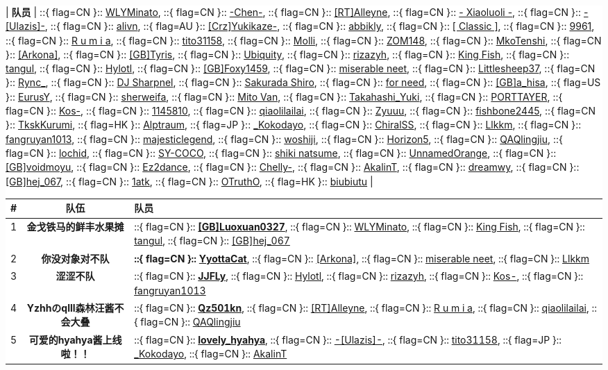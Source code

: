| **队员** | ::{ flag=CN }:: [WLYMinato](https://osu.ppy.sh/users/12703319), ::{ flag=CN }:: [-Chen-](https://osu.ppy.sh/users/14030362), ::{ flag=CN }:: [\[RT\]Alleyne](https://osu.ppy.sh/users/11279273), ::{ flag=CN }:: [- Xiaoluoli -](https://osu.ppy.sh/users/9502281), ::{ flag=CN }:: [-[Ulazis]-](https://osu.ppy.sh/users/11144363), ::{ flag=CN }:: [alivn](https://osu.ppy.sh/users/15807665), ::{ flag=AU }:: [\[Crz\]Yukikaze-](https://osu.ppy.sh/users/8832989), ::{ flag=CN }:: [abbikly](https://osu.ppy.sh/users/14384082), ::{ flag=CN }:: [\[ Classic \]](https://osu.ppy.sh/users/5858053), ::{ flag=CN }:: [9961](https://osu.ppy.sh/users/14609209), ::{ flag=CN }:: [R u m i a](https://osu.ppy.sh/users/17686114), ::{ flag=CN }:: [tito31158](https://osu.ppy.sh/users/16436669), ::{ flag=CN }:: [Molli](https://osu.ppy.sh/users/8893772), ::{ flag=CN }:: [ZOM148](https://osu.ppy.sh/users/10402690), ::{ flag=CN }:: [MkoTenshi](https://osu.ppy.sh/users/6532520), ::{ flag=CN }:: [\[Arkona\]](https://osu.ppy.sh/users/7883617), ::{ flag=CN }:: [\[GB\]Tyris](https://osu.ppy.sh/users/10497659), ::{ flag=CN }:: [Ubiquity](https://osu.ppy.sh/users/6019127), ::{ flag=CN }:: [rizazyh](https://osu.ppy.sh/users/13673300), ::{ flag=CN }:: [King Fish](https://osu.ppy.sh/users/8468203), ::{ flag=CN }:: [tangul](https://osu.ppy.sh/users/6862237), ::{ flag=CN }:: [Hylotl](https://osu.ppy.sh/users/18270260), ::{ flag=CN }:: [\[GB\]Foxy1459](https://osu.ppy.sh/users/14938400), ::{ flag=CN }:: [miserable neet](https://osu.ppy.sh/users/12430477), ::{ flag=CN }:: [Littlesheep37](https://osu.ppy.sh/users/14742881), ::{ flag=CN }:: [Rync\_](https://osu.ppy.sh/users/18242164), ::{ flag=CN }:: [DJ Sharpnel](https://osu.ppy.sh/users/5132402), ::{ flag=CN }:: [Sakurada Shiro](https://osu.ppy.sh/users/14617751), ::{ flag=CN }:: [for need](https://osu.ppy.sh/users/10496581), ::{ flag=CN }:: [\[GB\]a\_hisa](https://osu.ppy.sh/users/24057093), ::{ flag=US }:: [EurusY](https://osu.ppy.sh/users/16301690), ::{ flag=CN }:: [sherweifa](https://osu.ppy.sh/users/17457562), ::{ flag=CN }:: [Mito Van](https://osu.ppy.sh/users/14703345), ::{ flag=CN }:: [Takahashi\_Yuki](https://osu.ppy.sh/users/7167750), ::{ flag=CN }:: [PORTTAYER](https://osu.ppy.sh/users/8790200), ::{ flag=CN }:: [Kos-](https://osu.ppy.sh/users/9048067), ::{ flag=CN }:: [1145810](https://osu.ppy.sh/users/24449770), ::{ flag=CN }:: [qiaolilailai](https://osu.ppy.sh/users/13809991), ::{ flag=CN }:: [Zyuuu](https://osu.ppy.sh/users/15389275), ::{ flag=CN }:: [fishbone2445](https://osu.ppy.sh/users/17640814), ::{ flag=CN }:: [TkskKurumi](https://osu.ppy.sh/users/3631045), ::{ flag=HK }:: [Alptraum](https://osu.ppy.sh/users/26496648), ::{ flag=JP }:: [\_Kokodayo](https://osu.ppy.sh/users/16585041), ::{ flag=CN }:: [ChiralSS](https://osu.ppy.sh/users/18211706), ::{ flag=CN }:: [Llkkm](https://osu.ppy.sh/users/24989144), ::{ flag=CN }:: [fangruyan1013](https://osu.ppy.sh/users/11735651), ::{ flag=CN }:: [majesticlegend](https://osu.ppy.sh/users/10219308), ::{ flag=CN }:: [woshiji](https://osu.ppy.sh/users/26589994), ::{ flag=CN }:: [Horizon5](https://osu.ppy.sh/users/12635658), ::{ flag=CN }:: [QAQlingjiu](https://osu.ppy.sh/users/27288518), ::{ flag=CN }:: [lochid](https://osu.ppy.sh/users/18107639), ::{ flag=CN }:: [SY-COCO](https://osu.ppy.sh/users/12854853), ::{ flag=CN }:: [shiki natsume](https://osu.ppy.sh/users/6997459), ::{ flag=CN }:: [UnnamedOrange](https://osu.ppy.sh/users/14753416), ::{ flag=CN }:: [\[GB\]voidmoyu](https://osu.ppy.sh/users/16573996), ::{ flag=CN }:: [Ez2dance](https://osu.ppy.sh/users/9191281), ::{ flag=CN }:: [Chelly-](https://osu.ppy.sh/users/14876346), ::{ flag=CN }:: [AkalinT](https://osu.ppy.sh/users/16640276), ::{ flag=CN }:: [dreamwy](https://osu.ppy.sh/users/11608677), ::{ flag=CN }:: [\[GB\]hej\_067](https://osu.ppy.sh/users/24880938), ::{ flag=CN }:: [1atk](https://osu.ppy.sh/users/20520767), ::{ flag=CN }:: [OTruthO](https://osu.ppy.sh/users/17470634), ::{ flag=HK }:: [biubiutu](https://osu.ppy.sh/users/18801193) |

| # | 队伍 | 队员 |
| --: | :-: | :-- |
| 1 | **金戈铁马的鲜丰水果摊** | ::{ flag=CN }:: **[\[GB\]Luoxuan0327](https://osu.ppy.sh/users/8586018)**, ::{ flag=CN }:: [WLYMinato](https://osu.ppy.sh/users/12703319), ::{ flag=CN }:: [King Fish](https://osu.ppy.sh/users/8468203), ::{ flag=CN }:: [tangul](https://osu.ppy.sh/users/6862237), ::{ flag=CN }:: [\[GB\]hej\_067](https://osu.ppy.sh/users/24880938) |
| 2 | **你没对象对不队** | **::{ flag=CN }:: [YyottaCat](https://osu.ppy.sh/users/17753835)**, ::{ flag=CN }:: [\[Arkona\]](https://osu.ppy.sh/users/7883617), ::{ flag=CN }:: [miserable neet](https://osu.ppy.sh/users/12430477), ::{ flag=CN }:: [Llkkm](https://osu.ppy.sh/users/24989144) |
| 3 | **涩涩不队** | ::{ flag=CN }:: **[JJFLy](https://osu.ppy.sh/users/7580514)**, ::{ flag=CN }:: [Hylotl](https://osu.ppy.sh/users/18270260), ::{ flag=CN }:: [rizazyh](https://osu.ppy.sh/users/13673300), ::{ flag=CN }:: [Kos-](https://osu.ppy.sh/users/9048067), ::{ flag=CN }:: [fangruyan1013](https://osu.ppy.sh/users/11735651) |
| 4 | **Yzhhのqlll森林汪酱不会大叠** | ::{ flag=CN }:: **[Qz501kn](https://osu.ppy.sh/users/8729618)**, ::{ flag=CN }:: [\[RT\]Alleyne](https://osu.ppy.sh/users/11279273), ::{ flag=CN }:: [R u m i a](https://osu.ppy.sh/users/17686114), ::{ flag=CN }:: [qiaolilailai](https://osu.ppy.sh/users/13809991), ::{ flag=CN }:: [QAQlingjiu](https://osu.ppy.sh/users/27288518) |
| 5 | **可爱的hyahya酱上线啦！！** | ::{ flag=CN }:: **[lovely\_hyahya](https://osu.ppy.sh/users/10318380)**, ::{ flag=CN }:: [-[Ulazis]-](https://osu.ppy.sh/users/11144363), ::{ flag=CN }:: [tito31158](https://osu.ppy.sh/users/16436669), ::{ flag=JP }:: [\_Kokodayo](https://osu.ppy.sh/users/16585041), ::{ flag=CN }:: [AkalinT](https://osu.ppy.sh/users/16640276) |

[^rs-summary-seed]: Seed: the top 8 advance to the next round.
[^rs-summary-bd]: Beatmap difference.
[^rs-summary-bu]: Buchholz score.